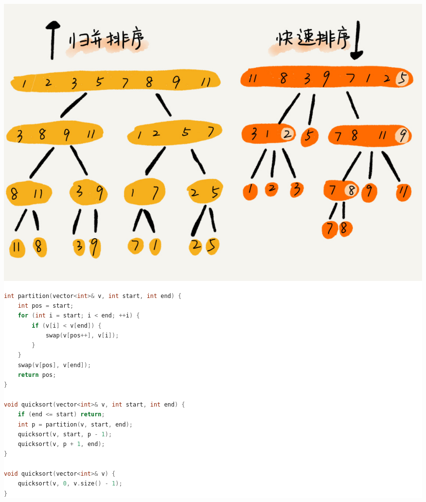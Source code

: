 ![07](排序.assets/07.jpg)

```cpp
int partition(vector<int>& v, int start, int end) {
	int pos = start;
	for (int i = start; i < end; ++i) {
		if (v[i] < v[end]) {
			swap(v[pos++], v[i]);
		}
	}
	swap(v[pos], v[end]);
	return pos;
}

void quicksort(vector<int>& v, int start, int end) {
	if (end <= start) return;
	int p = partition(v, start, end);
	quicksort(v, start, p - 1);
	quicksort(v, p + 1, end);
}

void quicksort(vector<int>& v) {
	quicksort(v, 0, v.size() - 1);
}
```

